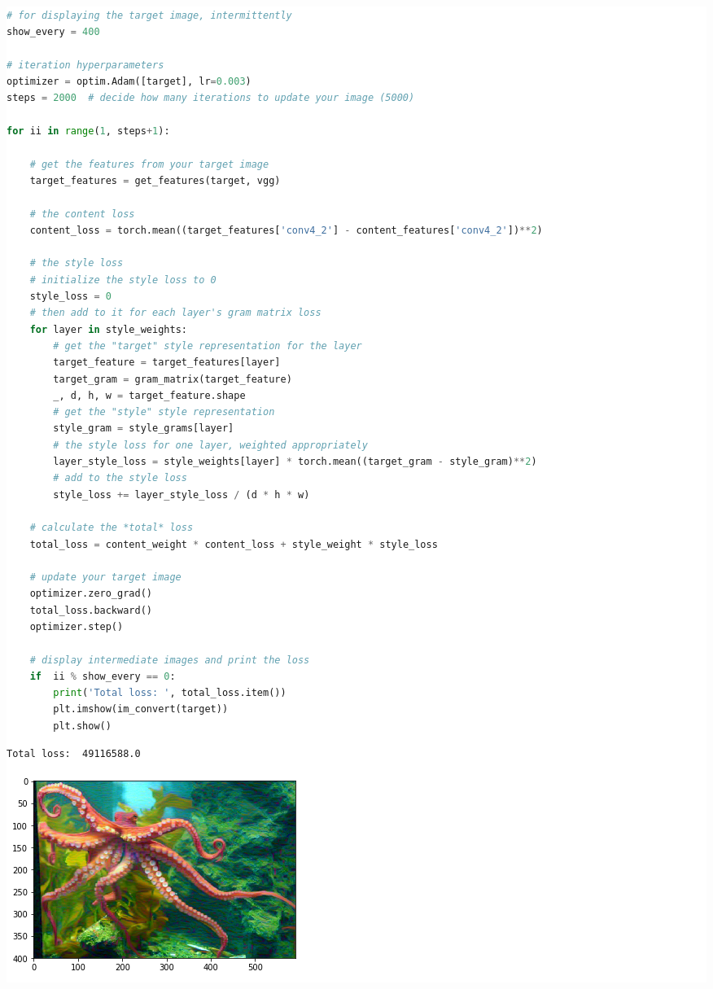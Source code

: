 
```python
# for displaying the target image, intermittently
show_every = 400

# iteration hyperparameters
optimizer = optim.Adam([target], lr=0.003)
steps = 2000  # decide how many iterations to update your image (5000)

for ii in range(1, steps+1):
    
    # get the features from your target image
    target_features = get_features(target, vgg)
    
    # the content loss
    content_loss = torch.mean((target_features['conv4_2'] - content_features['conv4_2'])**2)
    
    # the style loss
    # initialize the style loss to 0
    style_loss = 0
    # then add to it for each layer's gram matrix loss
    for layer in style_weights:
        # get the "target" style representation for the layer
        target_feature = target_features[layer]
        target_gram = gram_matrix(target_feature)
        _, d, h, w = target_feature.shape
        # get the "style" style representation
        style_gram = style_grams[layer]
        # the style loss for one layer, weighted appropriately
        layer_style_loss = style_weights[layer] * torch.mean((target_gram - style_gram)**2)
        # add to the style loss
        style_loss += layer_style_loss / (d * h * w)
        
    # calculate the *total* loss
    total_loss = content_weight * content_loss + style_weight * style_loss
    
    # update your target image
    optimizer.zero_grad()
    total_loss.backward()
    optimizer.step()
    
    # display intermediate images and print the loss
    if  ii % show_every == 0:
        print('Total loss: ', total_loss.item())
        plt.imshow(im_convert(target))
        plt.show()
```

    Total loss:  49116588.0
    


![png](Style_Transfer_files/Style_Transfer_22_1.png)
